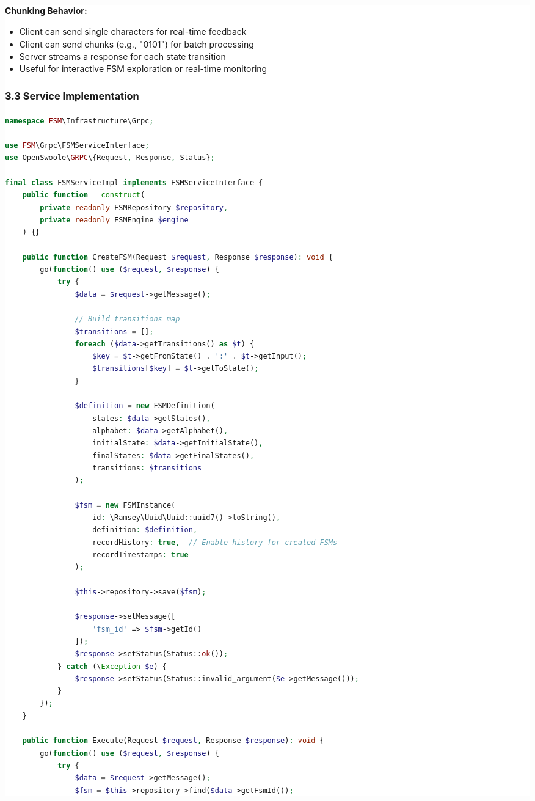 **Chunking Behavior:**
- Client can send single characters for real-time feedback
- Client can send chunks (e.g., "0101") for batch processing
- Server streams a response for each state transition
- Useful for interactive FSM exploration or real-time monitoring

### 3.3 Service Implementation

```php
namespace FSM\Infrastructure\Grpc;

use FSM\Grpc\FSMServiceInterface;
use OpenSwoole\GRPC\{Request, Response, Status};

final class FSMServiceImpl implements FSMServiceInterface {
    public function __construct(
        private readonly FSMRepository $repository,
        private readonly FSMEngine $engine
    ) {}
    
    public function CreateFSM(Request $request, Response $response): void {
        go(function() use ($request, $response) {
            try {
                $data = $request->getMessage();
                
                // Build transitions map
                $transitions = [];
                foreach ($data->getTransitions() as $t) {
                    $key = $t->getFromState() . ':' . $t->getInput();
                    $transitions[$key] = $t->getToState();
                }
                
                $definition = new FSMDefinition(
                    states: $data->getStates(),
                    alphabet: $data->getAlphabet(),
                    initialState: $data->getInitialState(),
                    finalStates: $data->getFinalStates(),
                    transitions: $transitions
                );
                
                $fsm = new FSMInstance(
                    id: \Ramsey\Uuid\Uuid::uuid7()->toString(),
                    definition: $definition,
                    recordHistory: true,  // Enable history for created FSMs
                    recordTimestamps: true
                );
                
                $this->repository->save($fsm);
                
                $response->setMessage([
                    'fsm_id' => $fsm->getId()
                ]);
                $response->setStatus(Status::ok());
            } catch (\Exception $e) {
                $response->setStatus(Status::invalid_argument($e->getMessage()));
            }
        });
    }
    
    public function Execute(Request $request, Response $response): void {
        go(function() use ($request, $response) {
            try {
                $data = $request->getMessage();
                $fsm = $this->repository->find($data->getFsmId());
```